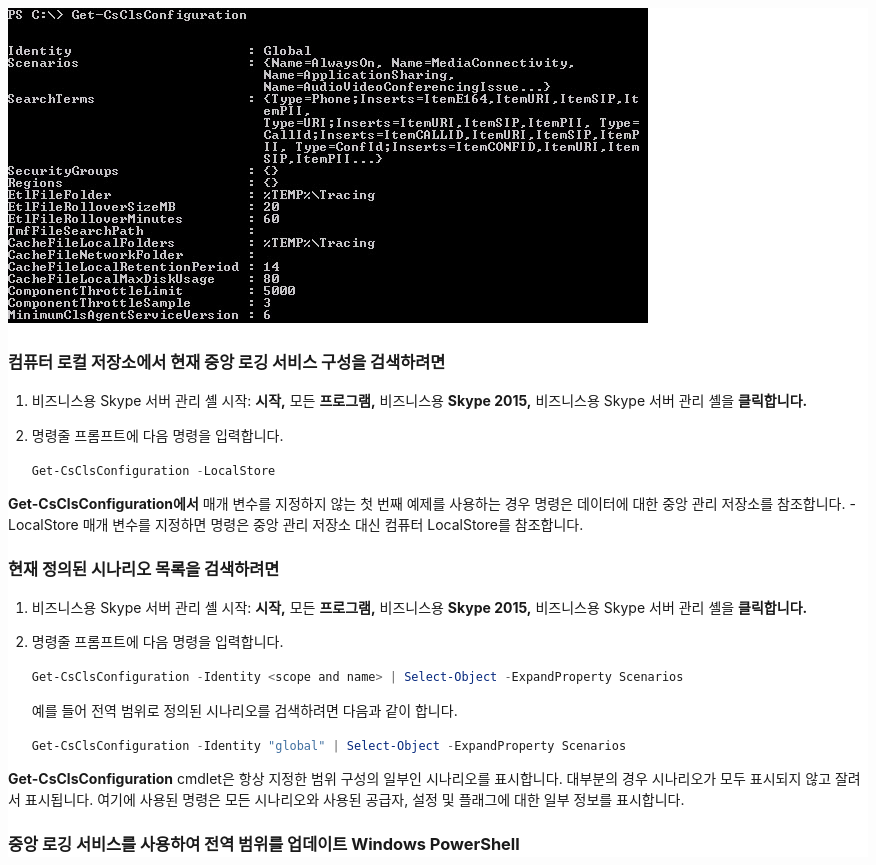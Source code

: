 ![Get-CsClsConfiguration의 샘플 출력입니다.](../../media/Ops_Get-CsClsConfiguration_Basic.jpg)

### <a name="to-retrieve-the-current-centralized-logging-service-configuration-from-the-computer-local-store"></a>컴퓨터 로컬 저장소에서 현재 중앙 로깅 서비스 구성을 검색하려면

1. 비즈니스용 Skype 서버 관리 셸 시작: **시작,** 모든 **프로그램,** 비즈니스용 **Skype 2015,** 비즈니스용 Skype 서버 관리 셸을 **클릭합니다.**

2. 명령줄 프롬프트에 다음 명령을 입력합니다.

   ```PowerShell
   Get-CsClsConfiguration -LocalStore
   ```

**Get-CsClsConfiguration에서** 매개 변수를 지정하지 않는 첫 번째 예제를 사용하는 경우 명령은 데이터에 대한 중앙 관리 저장소를 참조합니다. -LocalStore 매개 변수를 지정하면 명령은 중앙 관리 저장소 대신 컴퓨터 LocalStore를 참조합니다.
### <a name="to-retrieve-a-listing-of-scenarios-currently-defined"></a>현재 정의된 시나리오 목록을 검색하려면

1. 비즈니스용 Skype 서버 관리 셸 시작: **시작,** 모든 **프로그램,** 비즈니스용 **Skype 2015,** 비즈니스용 Skype 서버 관리 셸을 **클릭합니다.**

2. 명령줄 프롬프트에 다음 명령을 입력합니다.

   ```PowerShell
   Get-CsClsConfiguration -Identity <scope and name> | Select-Object -ExpandProperty Scenarios
   ```

    예를 들어 전역 범위로 정의된 시나리오를 검색하려면 다음과 같이 합니다.

   ```PowerShell
   Get-CsClsConfiguration -Identity "global" | Select-Object -ExpandProperty Scenarios
   ```

**Get-CsClsConfiguration** cmdlet은 항상 지정한 범위 구성의 일부인 시나리오를 표시합니다. 대부분의 경우 시나리오가 모두 표시되지 않고 잘려서 표시됩니다. 여기에 사용된 명령은 모든 시나리오와 사용된 공급자, 설정 및 플래그에 대한 일부 정보를 표시합니다.
### <a name="to-update-a-global-scope-for-the-centralized-logging-service-by-using-windows-powershell"></a>중앙 로깅 서비스를 사용하여 전역 범위를 업데이트 Windows PowerShell
